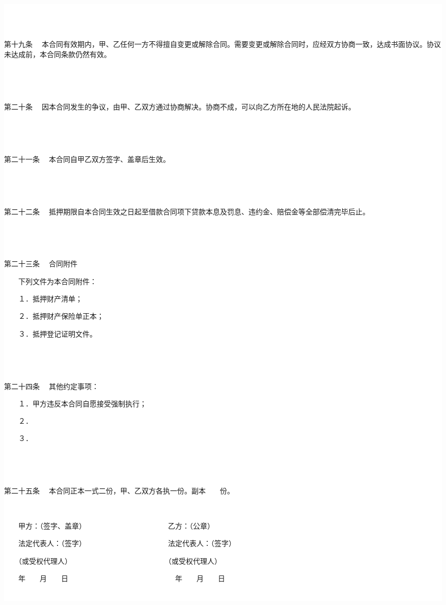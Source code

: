 　　

　　

第十九条
　本合同有效期内，甲、乙任何一方不得擅自变更或解除合同。需要变更或解除合同时，应经双方协商一致，达成书面协议。协议未达成前，本合同条款仍然有效。 

　　

　　

第二十条
　因本合同发生的争议，由甲、乙双方通过协商解决。协商不成，可以向乙方所在地的人民法院起诉。 

　　

　　

第二十一条
　本合同自甲乙双方签字、盖章后生效。 

　　

　　

第二十二条
　抵押期限自本合同生效之日起至借款合同项下贷款本息及罚息、违约金、赔偿金等全部偿清完毕后止。 

　　

　　

第二十三条
　合同附件 

　　下列文件为本合同附件： 

　　１．抵押财产清单； 

　　２．抵押财产保险单正本； 

　　３．抵押登记证明文件。 

　　

　　

第二十四条
　其他约定事项： 

　　１．甲方违反本合同自愿接受强制执行； 

　　２． 

　　３． 

　　

　　

第二十五条
　本合同正本一式二份，甲、乙双方各执一份。副本　　份。　　

　　

　　甲方：（签字、盖章）　　　　　　　　　　　　乙方：（公章）

　　法定代表人：（签字）　　　　　　　　　　　　法定代表人：（签字）

　　（或受权代理人）　　　　　　　　　　　　　　（或受权代理人）

　　年　　月　　日　　　　　　　　　　　　　　　年　　月　　日

　　